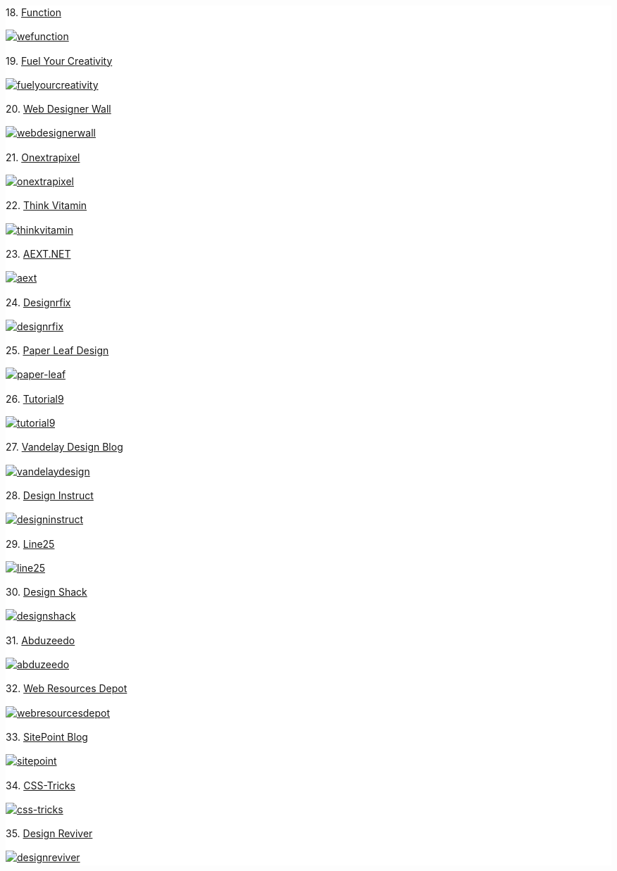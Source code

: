 <p>18. <a href="http://wefunction.com/">Function</a></p>
<p><a href="http://wefunction.com/"><img style="border-bottom:0px;border-left:0px;float:none;margin-left:auto;border-top:0px;margin-right:auto;border-right:0px" alt="wefunction" src="http://png.m4go.com/10/13/wefunction.jpg" width="570" height="312"></a></p>
<p>19. <a href="http://www.fuelyourcreativity.com/">Fuel Your Creativity</a></p>
<p><a href="http://www.fuelyourcreativity.com/"><img style="border-bottom:0px;border-left:0px;float:none;margin-left:auto;border-top:0px;margin-right:auto;border-right:0px" alt="fuelyourcreativity" src="http://png.m4go.com/10/13/fuelyourcreativity.jpg" width="570" height="316"></a></p>
<p>20. <a href="http://www.webdesignerwall.com/">Web Designer Wall</a></p>
<p><a href="http://www.webdesignerwall.com/"><img style="border-bottom:0px;border-left:0px;float:none;margin-left:auto;border-top:0px;margin-right:auto;border-right:0px" alt="webdesignerwall" src="http://png.m4go.com/10/13/webdesignerwall.jpg" width="570" height="352"></a></p>
<p>21. <a href="http://www.onextrapixel.com/">Onextrapixel</a></p>
<p><a href="http://www.onextrapixel.com/"><img style="border-bottom:0px;border-left:0px;float:none;margin-left:auto;border-top:0px;margin-right:auto;border-right:0px" alt="onextrapixel" src="http://png.m4go.com/10/13/onextrapixel.jpg" width="570" height="284"></a></p>
<p>22. <a href="http://thinkvitamin.com/">Think Vitamin</a></p>
<p><a href="http://thinkvitamin.com/"><img style="border-bottom:0px;border-left:0px;float:none;margin-left:auto;border-top:0px;margin-right:auto;border-right:0px" alt="thinkvitamin" src="http://png.m4go.com/10/13/thinkvitamin.jpg" width="570" height="345"></a></p>
<p>23. <a href="http://aext.net/">AEXT.NET</a></p>
<p><a href="http://aext.net/"><img style="border-bottom:0px;border-left:0px;float:none;margin-left:auto;border-top:0px;margin-right:auto;border-right:0px" alt="aext" src="http://png.m4go.com/10/13/aext.jpg" width="570" height="262"></a></p>
<p>24. <a href="http://designrfix.com/">Designrfix</a></p>
<p><a href="http://designrfix.com/"><img style="border-bottom:0px;border-left:0px;float:none;margin-left:auto;border-top:0px;margin-right:auto;border-right:0px" alt="designrfix" src="http://png.m4go.com/10/13/designrfix.jpg" width="570" height="365"></a></p>
<p>25. <a href="http://www.paper-leaf.com/newblog/">Paper Leaf Design</a></p>
<p><a href="http://www.paper-leaf.com/newblog/"><img style="border-bottom:0px;border-left:0px;float:none;margin-left:auto;border-top:0px;margin-right:auto;border-right:0px" alt="paper-leaf" src="http://png.m4go.com/10/13/paperleaf.jpg" width="570" height="347"></a></p>
<p>26. <a href="http://www.tutorial9.net/">Tutorial9</a></p>
<p><a href="http://www.tutorial9.net/"><img style="border-bottom:0px;border-left:0px;float:none;margin-left:auto;border-top:0px;margin-right:auto;border-right:0px" alt="tutorial9" src="http://png.m4go.com/10/13/tutorial9.jpg" width="570" height="281"></a></p>
<p>27. <a href="http://vandelaydesign.com/blog/">Vandelay Design Blog</a></p>
<p><a href="http://vandelaydesign.com/blog/"><img style="border-bottom:0px;border-left:0px;float:none;margin-left:auto;border-top:0px;margin-right:auto;border-right:0px" alt="vandelaydesign" src="http://png.m4go.com/10/13/vandelaydesign.jpg" width="570" height="334"></a></p>
<p>28. <a href="http://designinstruct.com/">Design Instruct</a></p>
<p><a href="http://designinstruct.com/"><img style="border-bottom:0px;border-left:0px;float:none;margin-left:auto;border-top:0px;margin-right:auto;border-right:0px" alt="designinstruct" src="http://png.m4go.com/10/13/designinstruct.jpg" width="570" height="336"></a></p>
<p>29. <a href="http://line25.com/">Line25</a></p>
<p><a href="http://line25.com/"><img style="border-bottom:0px;border-left:0px;float:none;margin-left:auto;border-top:0px;margin-right:auto;border-right:0px" alt="line25" src="http://png.m4go.com/10/13/line25.jpg" width="570" height="288"></a></p>
<p>30. <a href="http://designshack.co.uk/">Design Shack</a></p>
<p><a href="http://designshack.co.uk/"><img style="border-bottom:0px;border-left:0px;float:none;margin-left:auto;border-top:0px;margin-right:auto;border-right:0px" alt="designshack" src="http://png.m4go.com/10/13/designshack.jpg" width="570" height="303"></a></p>
<p>31. <a href="http://abduzeedo.com/">Abduzeedo</a></p>
<p><a href="http://abduzeedo.com/"><img style="border-bottom:0px;border-left:0px;float:none;margin-left:auto;border-top:0px;margin-right:auto;border-right:0px" alt="abduzeedo" src="http://png.m4go.com/10/13/abduzeedo.jpg" width="570" height="319"></a></p>
<p>32. <a href="http://www.webresourcesdepot.com/">Web Resources Depot</a></p>
<p><a href="http://www.webresourcesdepot.com/"><img style="border-bottom:0px;border-left:0px;float:none;margin-left:auto;border-top:0px;margin-right:auto;border-right:0px" alt="webresourcesdepot" src="http://png.m4go.com/10/13/webresourcesdepot.jpg" width="570" height="267"></a></p>
<p>33. <a href="http://blogs.sitepoint.com/">SitePoint Blog</a></p>
<p><a href="http://blogs.sitepoint.com/"><img style="border-bottom:0px;border-left:0px;float:none;margin-left:auto;border-top:0px;margin-right:auto;border-right:0px" alt="sitepoint" src="http://png.m4go.com/10/13/sitepoint.jpg" width="570" height="333"></a></p>
<p>34. <a href="http://css-tricks.com/">CSS-Tricks</a></p>
<p><a href="http://css-tricks.com/"><img style="border-bottom:0px;border-left:0px;float:none;margin-left:auto;border-top:0px;margin-right:auto;border-right:0px" alt="css-tricks" src="http://png.m4go.com/10/13/csstricks.jpg" width="570" height="249"></a></p>
<p>35. <a href="http://designreviver.com/">Design Reviver</a></p>
<p><a href="http://designreviver.com/"><img style="border-bottom:0px;border-left:0px;float:none;margin-left:auto;border-top:0px;margin-right:auto;border-right:0px" alt="designreviver" src="http://png.m4go.com/10/13/designreviver1.jpg" width="570" height="334"></a></p>